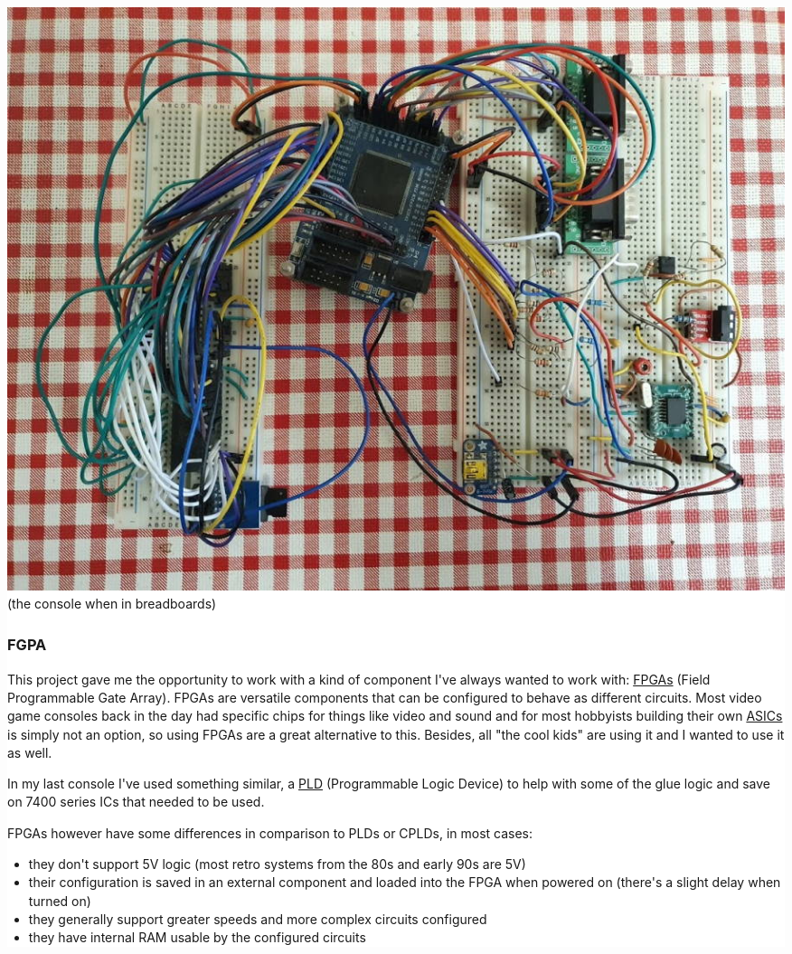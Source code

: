 <img src="/assets/console2_breadboard.jpg" alt="Console 2 Breadboard" width="900px"/> 
(the console when in breadboards)

### FGPA

This project gave me the opportunity to work with a kind of component I've always wanted to work with: <a href="https://wikipedia.org/wiki/Field-programmable_gate_array" target="_blank" >FPGAs</a> (Field Programmable Gate Array).
FPGAs are versatile components that can be configured to behave as different circuits. 
Most video game consoles back in the day had specific chips for things like video and sound and for most hobbyists building their own <a href="https://wikipedia.org/wiki/ASIC" target="_blank" >ASICs</a> is simply not an option, so using FPGAs are a great alternative to this. 
Besides, all "the cool kids" are using it and I wanted to use it as well. 

In my last console I've used something similar, a <a href="https://wikipedia.org/wiki/Programmable_logic_device" target="_blank" >PLD</a> (Programmable Logic Device) to help with some of the glue logic and save on 7400 series ICs that needed to be used. 

FPGAs however have some differences in comparison to PLDs or CPLDs, in most cases:
- they don't support 5V logic (most retro systems from the 80s and early 90s are 5V)
- their configuration is saved in an external component and loaded into the FPGA when powered on (there's a slight delay when turned on)
- they generally support greater speeds and more complex circuits configured
- they have internal RAM usable by the configured circuits
